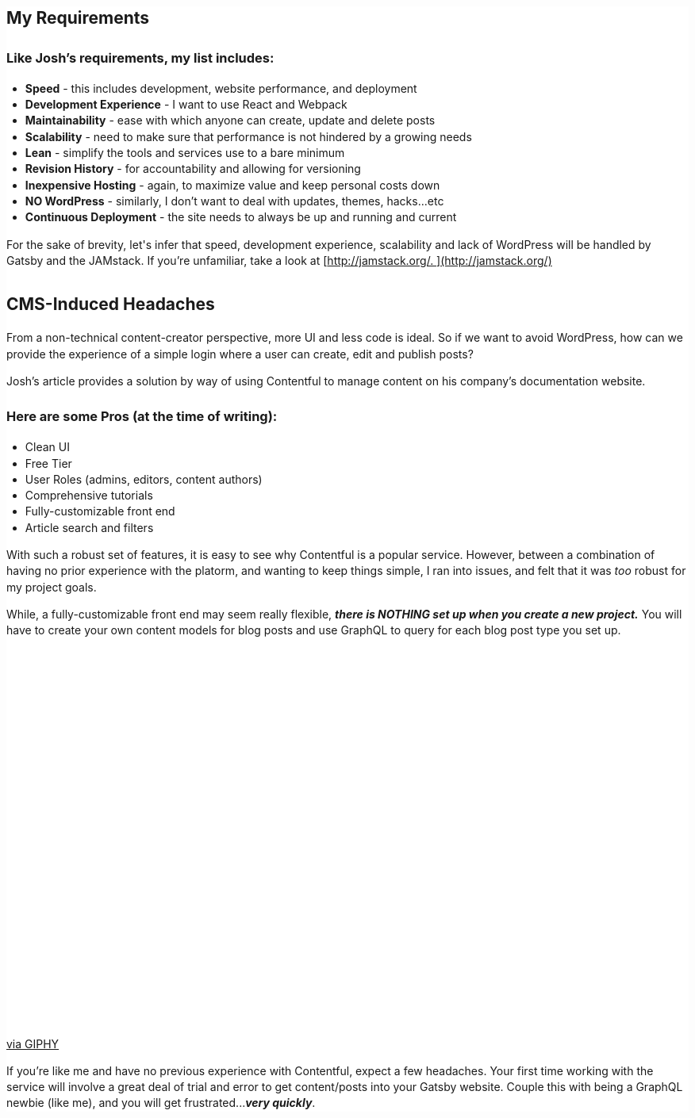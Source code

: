 ## My Requirements

### Like Josh’s requirements, my list includes:

* **Speed** - this includes development, website performance, and deployment
* **Development Experience** - I want to use React and Webpack
* **Maintainability** - ease with which anyone can create, update and delete posts
* **Scalability** - need to make sure that performance is not hindered by a growing needs
* **Lean** - simplify the tools and services use to a bare minimum
* **Revision History** - for accountability and allowing for versioning
* **Inexpensive Hosting** - again, to maximize value and keep personal costs down
* **NO WordPress** - similarly, I don’t want to deal with updates, themes, hacks...etc
* **Continuous Deployment** - the site needs to always be up and running and current

For the sake of brevity, let's infer that speed, development experience, scalability and lack of WordPress will be handled by Gatsby and the JAMstack. If you’re unfamiliar, take a look at [http://jamstack.org/. ](http://jamstack.org/)

## CMS-Induced Headaches

From a non-technical content-creator perspective, more UI and less code is ideal. So if we want to avoid WordPress, how can we provide the experience of a simple login where a user can create, edit and publish posts?

Josh’s article provides a solution by way of using Contentful to manage content on his company’s documentation website.

### Here are some Pros (at the time of writing):

* Clean UI
* Free Tier
* User Roles (admins, editors, content authors)
* Comprehensive tutorials
* Fully-customizable front end
* Article search and filters

With such a robust set of features, it is easy to see why Contentful is a popular service. However, between a combination of having no prior experience with the platorm, and wanting to keep things simple, I ran into issues, and felt that it was _too_ robust for my project goals.

While, a fully-customizable front end may seem really flexible, _**there is NOTHING set up when you create a new project.**_ You will have to create your own content models for blog posts and use GraphQL to query for each blog post type you set up.

<div style="width:100%;height:0;padding-bottom:55%;position:relative;"><iframe src="https://giphy.com/embed/16e1J9ztaZ3na"  width="100%" height="100%" style="position:absolute" frameBorder="0" class="giphy-embed" allowFullScreen></iframe></div><p><a href="https://giphy.com/gifs/bored-kanye-west-16e1J9ztaZ3na">via GIPHY</a></p>

If you’re like me and have no previous experience with Contentful, expect a few headaches. Your first time working with the service will involve a great deal of trial and error to get content/posts into your Gatsby website. Couple this with being a GraphQL newbie (like me), and you will get frustrated..._**very quickly**_.

